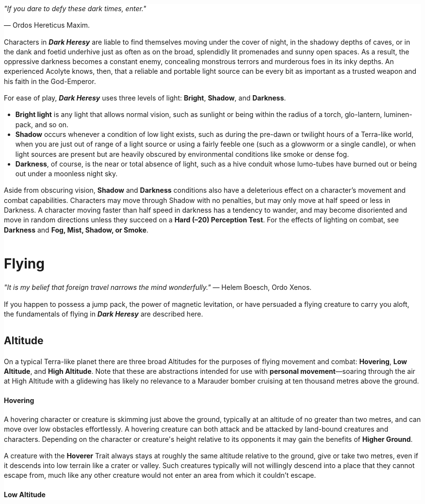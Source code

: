 *"If you dare to defy these dark times, enter."*

— Ordos Hereticus Maxim.

Characters in ***Dark Heresy*** are liable to find themselves moving under the cover of night, in the shadowy depths of caves, or in the dank and foetid underhive just as often as on the broad, splendidly lit promenades and sunny open spaces. As a result, the oppressive darkness becomes a constant enemy, concealing monstrous terrors and murderous foes in its inky depths. An experienced Acolyte knows, then, that a reliable and portable light source can be every bit as important as a trusted weapon and his faith in the God-Emperor.

For ease of play, ***Dark Heresy*** uses three levels of light: **Bright**, **Shadow**, and **Darkness**. 

* **Bright light** is any light that allows normal vision, such as sunlight or being within the radius of a torch, glo-lantern, luminen-pack, and so on. 
* **Shadow** occurs whenever a condition of low light exists, such as during the pre-dawn or twilight hours of a Terra-like world, when you are just out of range of a light source or using a fairly feeble one (such as a glowworm or a single candle), or when light sources are present but are heavily obscured by environmental conditions like smoke or dense fog. 
* **Darkness**, of course, is the near or total absence of light, such as a hive conduit whose lumo-tubes have burned out or being out under a moonless night sky.

Aside from obscuring vision, **Shadow** and **Darkness** conditions also have a deleterious effect on a
character’s movement and combat capabilities. Characters may move through Shadow with no penalties, but may only move at half speed or less in Darkness. A character moving faster than half speed in darkness has a tendency to wander, and may become disoriented and move in random directions unless they succeed on a **Hard (–20) Perception Test**. For the effects of lighting on combat, see **Darkness** and **Fog, Mist, Shadow, or Smoke**.
# **Flying**

*"It is my belief that foreign travel narrows the mind wonderfully."* — Helem Boesch, Ordo Xenos.

If you happen to possess a jump pack, the power of magnetic levitation, or have persuaded a flying creature to carry you aloft, the fundamentals of flying in ***Dark Heresy*** are described here.
## **Altitude**

On a typical Terra-like planet there are three broad Altitudes for the purposes of flying movement and combat: **Hovering**, **Low Altitude**, and **High Altitude**. Note that these are abstractions intended for use with **personal movement**—soaring through the air at High Altitude with a glidewing has likely no relevance to a Marauder bomber cruising at ten thousand metres above the ground.
#### **Hovering**

A hovering character or creature is skimming just above the ground, typically at an altitude of no greater than two metres, and can move over low obstacles effortlessly. A hovering creature can both attack and be attacked by land-bound creatures and characters. Depending on the character or creature's height relative to its opponents it may gain the benefits of **Higher Ground**.

A creature with the **Hoverer** Trait always stays at roughly the same altitude relative to the ground, give or take two metres, even if it descends into low terrain like a crater or valley. Such creatures typically will not willingly descend into a place that they cannot escape from, much like any other creature would not enter an area from which it couldn’t escape.
#### **Low Altitude**

